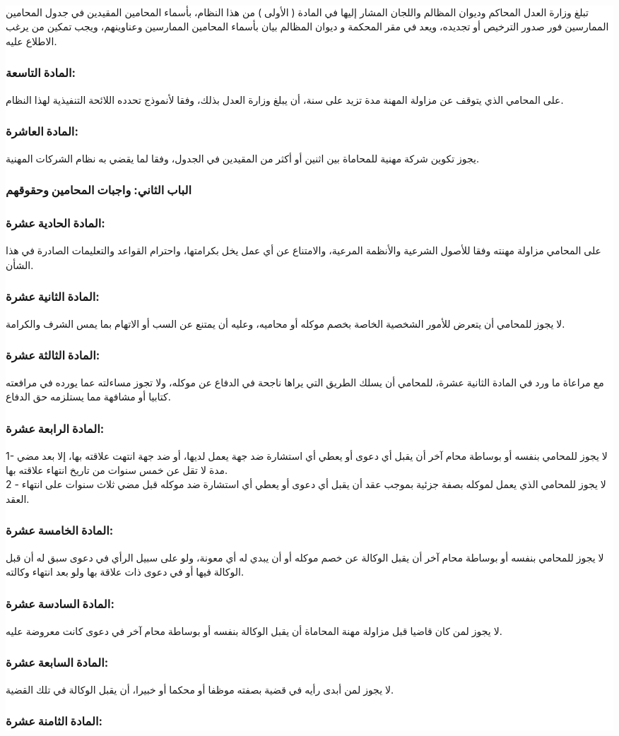 تبلغ وزارة العدل المحاكم  وديوان المظالم  واللجان المشار إليها في المادة ( الأولى ) من هذا النظام، بأسماء المحامين المقيدين في جدول المحامين الممارسين فور صدور  الترخيص  أو تجديده، ويعد في مقر المحكمة و  ديوان المظالم  بيان بأسماء المحامين الممارسين وعناوينهم، ويجب تمكين من يرغب الاطلاع عليه. 

### المادة التاسعة: 

على المحامي الذي يتوقف عن مزاولة المهنة مدة تزيد على سنة، أن يبلغ وزارة العدل بذلك، وفقا لأنموذج تحدده  اللائحة التنفيذية  لهذا النظام. 

### المادة العاشرة: 

يجوز تكوين شركة مهنية للمحاماة بين اثنين أو أكثر من المقيدين في الجدول، وفقا لما يقضي به نظام الشركات المهنية. 

### الباب الثاني: واجبات المحامين وحقوقهم

### المادة الحادية عشرة:

على المحامي مزاولة مهنته وفقا للأصول الشرعية والأنظمة المرعية، والامتناع عن أي عمل يخل بكرامتها، واحترام القواعد والتعليمات الصادرة في هذا الشأن. 

### المادة الثانية عشرة: 

لا يجوز للمحامي أن يتعرض للأمور الشخصية الخاصة بخصم موكله أو محاميه، وعليه أن يمتنع عن السب أو الاتهام بما يمس الشرف والكرامة. 

### المادة الثالثة عشرة: 

مع مراعاة ما ورد في المادة الثانية عشرة، للمحامي أن يسلك الطريق التي يراها ناجحة في الدفاع عن موكله، ولا تجوز مساءلته عما يورده في مرافعته كتابيا أو مشافهة مما يستلزمه حق الدفاع. 

### المادة الرابعة عشرة: 

1- لا يجوز للمحامي بنفسه أو بوساطة محام آخر أن يقبل أي دعوى أو يعطي أي استشارة ضد جهة يعمل لديها، أو ضد جهة انتهت علاقته بها، إلا بعد مضي مدة لا تقل عن خمس سنوات من تاريخ انتهاء علاقته بها.   
2 - لا يجوز للمحامي الذي يعمل لموكله بصفة جزئية بموجب عقد أن يقبل أي دعوى أو يعطي أي استشارة ضد موكله قبل مضي ثلاث سنوات على انتهاء العقد. 

### المادة الخامسة عشرة: 

لا يجوز للمحامي بنفسه أو بوساطة محام آخر أن يقبل  الوكالة  عن خصم موكله أو أن يبدي له أي معونة، ولو على سبيل الرأي في دعوى سبق له أن قبل  الوكالة  فيها أو في دعوى ذات علاقة بها ولو بعد انتهاء وكالته. 

### المادة السادسة عشرة: 

لا يجوز لمن كان قاضيا قبل مزاولة مهنة  المحاماة  أن يقبل  الوكالة  بنفسه أو بوساطة محام آخر في دعوى كانت معروضة عليه. 

### المادة السابعة عشرة: 

لا يجوز لمن أبدى رأيه في قضية بصفته موظفا أو محكما أو خبيرا، أن يقبل  الوكالة  في تلك القضية. 

### المادة الثامنة عشرة: 
